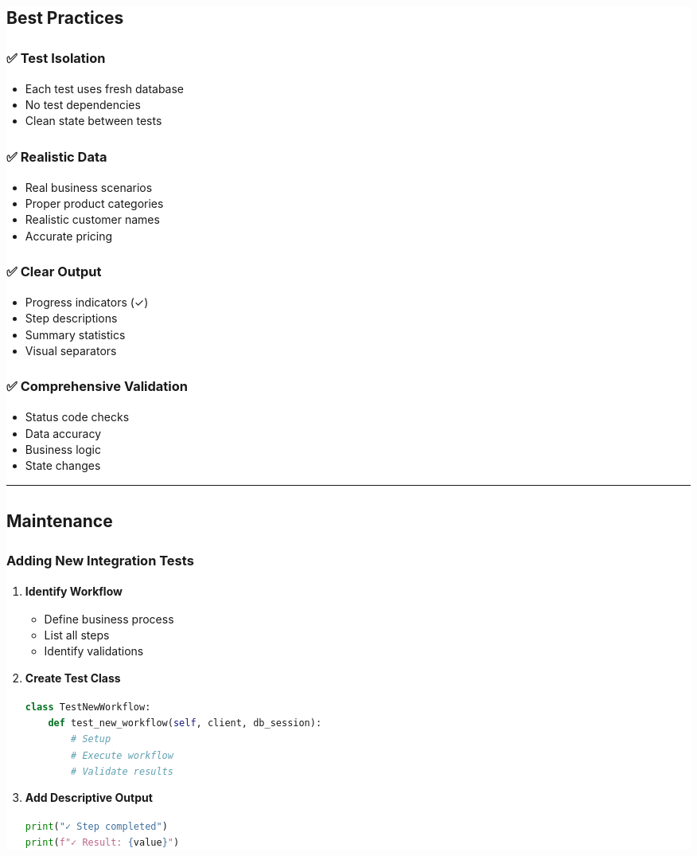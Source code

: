 ## Best Practices

### ✅ Test Isolation
- Each test uses fresh database
- No test dependencies
- Clean state between tests

### ✅ Realistic Data
- Real business scenarios
- Proper product categories
- Realistic customer names
- Accurate pricing

### ✅ Clear Output
- Progress indicators (✓)
- Step descriptions
- Summary statistics
- Visual separators

### ✅ Comprehensive Validation
- Status code checks
- Data accuracy
- Business logic
- State changes

---

## Maintenance

### Adding New Integration Tests

1. **Identify Workflow**
   - Define business process
   - List all steps
   - Identify validations

2. **Create Test Class**
   ```python
   class TestNewWorkflow:
       def test_new_workflow(self, client, db_session):
           # Setup
           # Execute workflow
           # Validate results
   ```

3. **Add Descriptive Output**
   ```python
   print("✓ Step completed")
   print(f"✓ Result: {value}")
   ```
